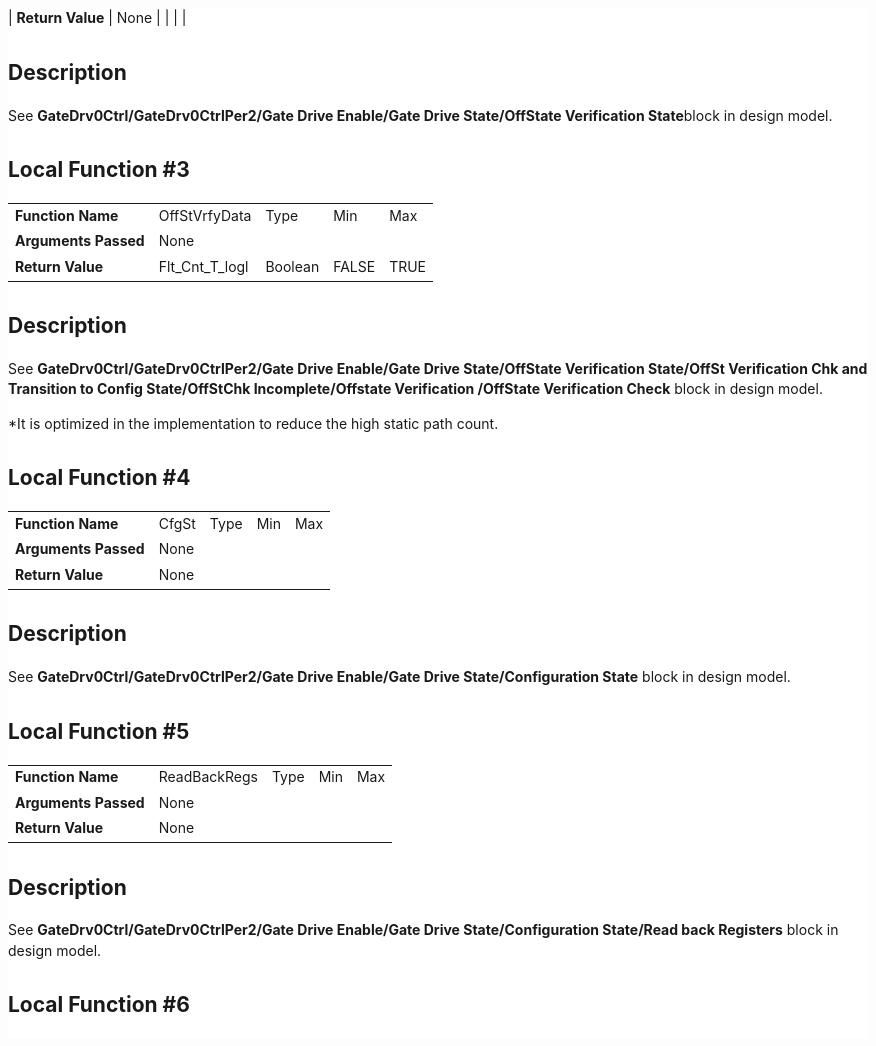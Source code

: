 | **Return Value**     | None        |      |     |     |

## Description

See **GateDrv0Ctrl/GateDrv0CtrlPer2/Gate Drive Enable/Gate Drive
State/OffState Verification State**block in design model.

## Local Function \#3

|                      |                |         |       |      |
|----------------------|----------------|---------|-------|------|
| **Function Name**    | OffStVrfyData  | Type    | Min   | Max  |
| **Arguments Passed** | None           |         |       |      |
| **Return Value**     | Flt_Cnt_T_logl | Boolean | FALSE | TRUE |

## Description

See **GateDrv0Ctrl/GateDrv0CtrlPer2/Gate Drive Enable/Gate Drive
State/OffState Verification State/OffSt Verification Chk and Transition
to Config State/OffStChk Incomplete/Offstate Verification /OffState
Verification Check** block in design model.

\*It is optimized in the implementation to reduce the high static path
count.

## Local Function \#4

|                      |       |      |     |     |
|----------------------|-------|------|-----|-----|
| **Function Name**    | CfgSt | Type | Min | Max |
| **Arguments Passed** | None  |      |     |     |
| **Return Value**     | None  |      |     |     |

## Description

See **GateDrv0Ctrl/GateDrv0CtrlPer2/Gate Drive Enable/Gate Drive
State/Configuration State** block in design model.

## Local Function \#5

|                      |              |      |     |     |
|----------------------|--------------|------|-----|-----|
| **Function Name**    | ReadBackRegs | Type | Min | Max |
| **Arguments Passed** | None         |      |     |     |
| **Return Value**     | None         |      |     |     |

## Description

See **GateDrv0Ctrl/GateDrv0CtrlPer2/Gate Drive Enable/Gate Drive
State/Configuration State/Read back Registers** block in design model.

## Local Function \#6

|                      |               |      |     |     |
|----------------------|---------------|------|-----|-----|